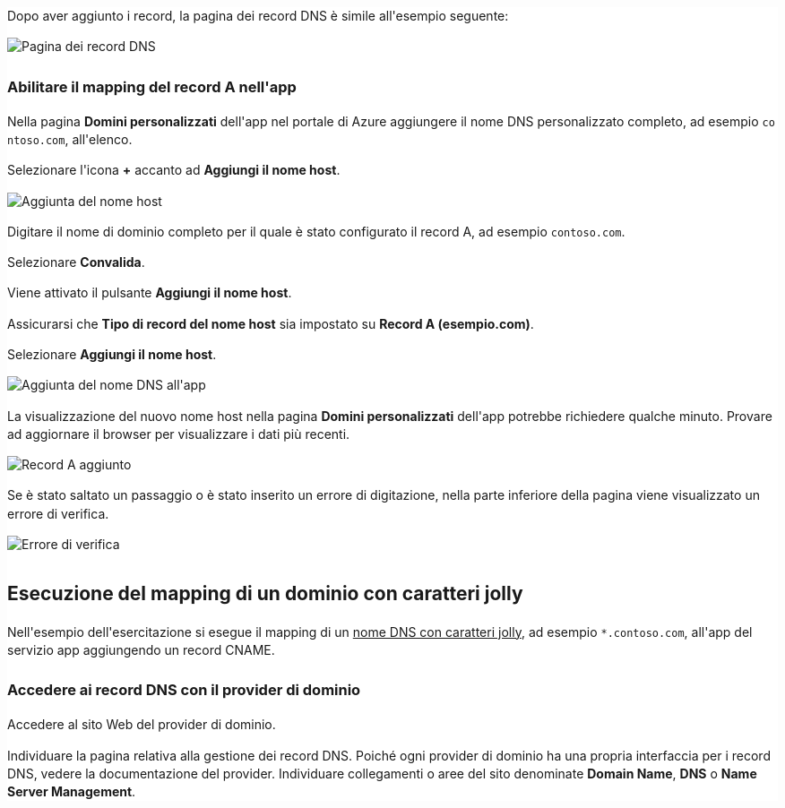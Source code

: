 Dopo aver aggiunto i record, la pagina dei record DNS è simile all'esempio seguente:

![Pagina dei record DNS](./media/app-service-web-tutorial-custom-domain/a-record.png)

<a name="enable-a"></a>

### <a name="enable-the-a-record-mapping-in-the-app"></a>Abilitare il mapping del record A nell'app

Nella pagina **Domini personalizzati** dell'app nel portale di Azure aggiungere il nome DNS personalizzato completo, ad esempio `contoso.com`, all'elenco.

Selezionare l'icona **+** accanto ad **Aggiungi il nome host**.

![Aggiunta del nome host](./media/app-service-web-tutorial-custom-domain/add-host-name.png)

Digitare il nome di dominio completo per il quale è stato configurato il record A, ad esempio `contoso.com`.

Selezionare **Convalida**.

Viene attivato il pulsante **Aggiungi il nome host**. 

Assicurarsi che **Tipo di record del nome host** sia impostato su **Record A (esempio.com)**.

Selezionare **Aggiungi il nome host**.

![Aggiunta del nome DNS all'app](./media/app-service-web-tutorial-custom-domain/validate-domain-name.png)

La visualizzazione del nuovo nome host nella pagina **Domini personalizzati** dell'app potrebbe richiedere qualche minuto. Provare ad aggiornare il browser per visualizzare i dati più recenti.

![Record A aggiunto](./media/app-service-web-tutorial-custom-domain/a-record-added.png)

Se è stato saltato un passaggio o è stato inserito un errore di digitazione, nella parte inferiore della pagina viene visualizzato un errore di verifica.

![Errore di verifica](./media/app-service-web-tutorial-custom-domain/verification-error.png)

<a name="wildcard"></a>

## <a name="map-a-wildcard-domain"></a>Esecuzione del mapping di un dominio con caratteri jolly

Nell'esempio dell'esercitazione si esegue il mapping di un [nome DNS con caratteri jolly](https://en.wikipedia.org/wiki/Wildcard_DNS_record), ad esempio `*.contoso.com`, all'app del servizio app aggiungendo un record CNAME. 

### <a name="access-dns-records-with-domain-provider"></a>Accedere ai record DNS con il provider di dominio

Accedere al sito Web del provider di dominio.

Individuare la pagina relativa alla gestione dei record DNS. Poiché ogni provider di dominio ha una propria interfaccia per i record DNS, vedere la documentazione del provider. Individuare collegamenti o aree del sito denominate **Domain Name**, **DNS** o **Name Server Management**. 

